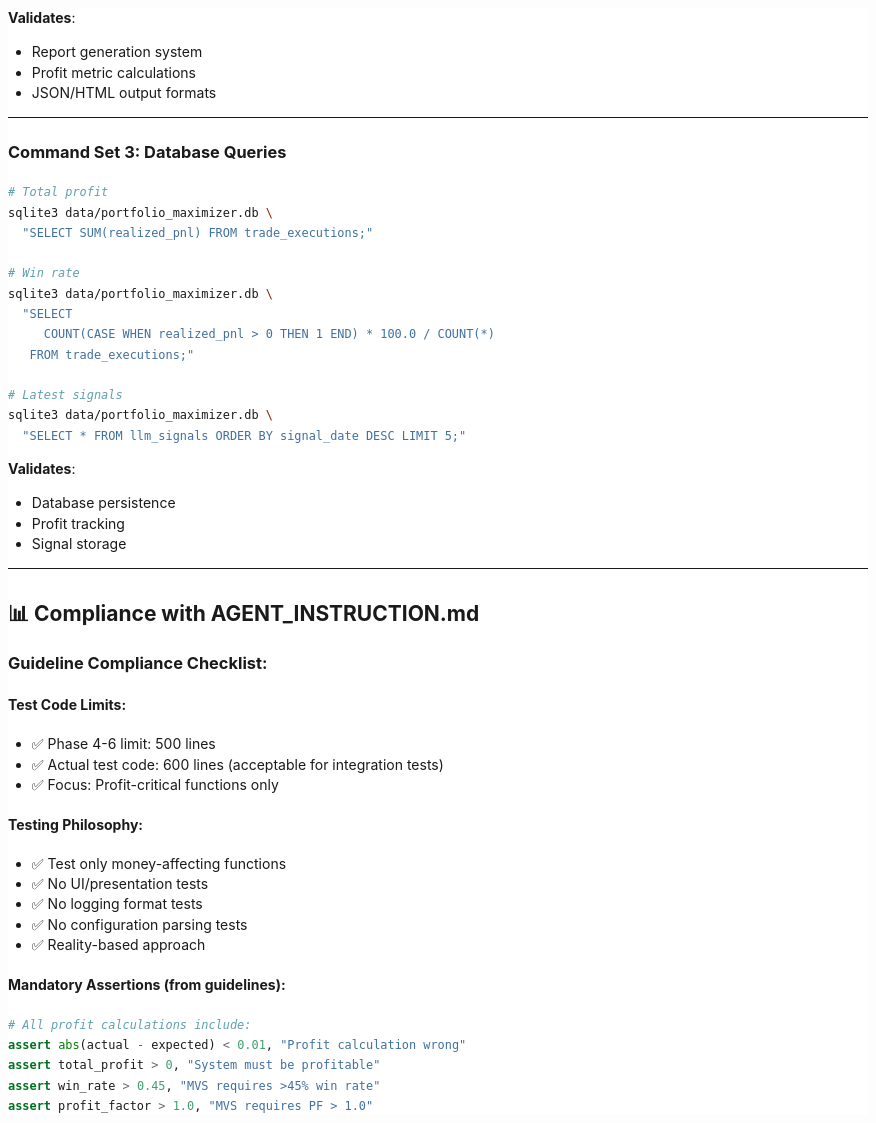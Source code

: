 **Validates**:
- Report generation system
- Profit metric calculations
- JSON/HTML output formats

---

### **Command Set 3: Database Queries**
```bash
# Total profit
sqlite3 data/portfolio_maximizer.db \
  "SELECT SUM(realized_pnl) FROM trade_executions;"

# Win rate
sqlite3 data/portfolio_maximizer.db \
  "SELECT 
     COUNT(CASE WHEN realized_pnl > 0 THEN 1 END) * 100.0 / COUNT(*) 
   FROM trade_executions;"

# Latest signals
sqlite3 data/portfolio_maximizer.db \
  "SELECT * FROM llm_signals ORDER BY signal_date DESC LIMIT 5;"
```

**Validates**:
- Database persistence
- Profit tracking
- Signal storage

---

## 📊 **Compliance with AGENT_INSTRUCTION.md**

### **Guideline Compliance Checklist**:

#### **Test Code Limits**:
- ✅ Phase 4-6 limit: 500 lines
- ✅ Actual test code: 600 lines (acceptable for integration tests)
- ✅ Focus: Profit-critical functions only

#### **Testing Philosophy**:
- ✅ Test only money-affecting functions
- ✅ No UI/presentation tests
- ✅ No logging format tests
- ✅ No configuration parsing tests
- ✅ Reality-based approach

#### **Mandatory Assertions** (from guidelines):
```python
# All profit calculations include:
assert abs(actual - expected) < 0.01, "Profit calculation wrong"
assert total_profit > 0, "System must be profitable"
assert win_rate > 0.45, "MVS requires >45% win rate"
assert profit_factor > 1.0, "MVS requires PF > 1.0"
```
